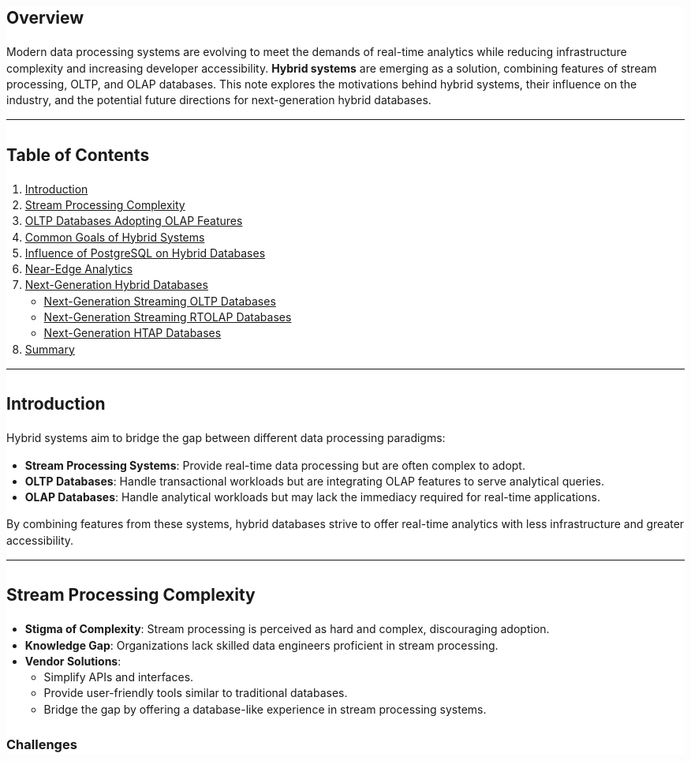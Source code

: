 ## Overview

Modern data processing systems are evolving to meet the demands of real-time analytics while reducing infrastructure complexity and increasing developer accessibility. **Hybrid systems** are emerging as a solution, combining features of stream processing, OLTP, and OLAP databases. This note explores the motivations behind hybrid systems, their influence on the industry, and the potential future directions for next-generation hybrid databases.

---

## Table of Contents

1. [Introduction](#introduction)
2. [Stream Processing Complexity](#stream-processing-complexity)
3. [OLTP Databases Adopting OLAP Features](#oltp-databases-adopting-olap-features)
4. [Common Goals of Hybrid Systems](#common-goals-of-hybrid-systems)
5. [Influence of PostgreSQL on Hybrid Databases](#influence-of-postgresql-on-hybrid-databases)
6. [Near-Edge Analytics](#near-edge-analytics)
7. [Next-Generation Hybrid Databases](#next-generation-hybrid-databases)
   - [Next-Generation Streaming OLTP Databases](#next-generation-streaming-oltp-databases)
   - [Next-Generation Streaming RTOLAP Databases](#next-generation-streaming-rtolap-databases)
   - [Next-Generation HTAP Databases](#next-generation-htap-databases)
8. [Summary](#summary)

---

## Introduction

Hybrid systems aim to bridge the gap between different data processing paradigms:

- **Stream Processing Systems**: Provide real-time data processing but are often complex to adopt.
- **OLTP Databases**: Handle transactional workloads but are integrating OLAP features to serve analytical queries.
- **OLAP Databases**: Handle analytical workloads but may lack the immediacy required for real-time applications.

By combining features from these systems, hybrid databases strive to offer real-time analytics with less infrastructure and greater accessibility.

---

## Stream Processing Complexity

- **Stigma of Complexity**: Stream processing is perceived as hard and complex, discouraging adoption.
- **Knowledge Gap**: Organizations lack skilled data engineers proficient in stream processing.
- **Vendor Solutions**:
  - Simplify APIs and interfaces.
  - Provide user-friendly tools similar to traditional databases.
  - Bridge the gap by offering a database-like experience in stream processing systems.

### Challenges
